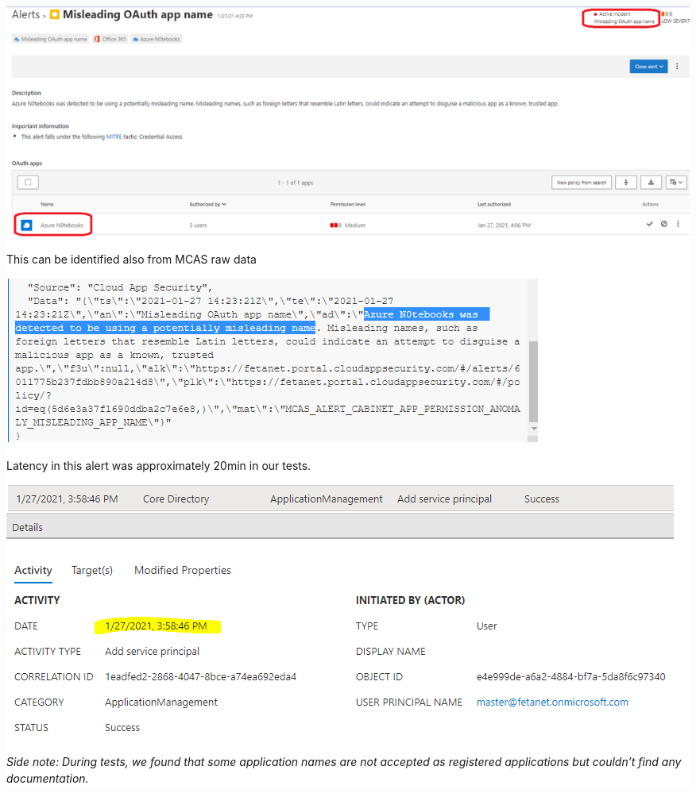 ![./media/ConsentGrant11.png](./media/ConsentGrant11.png)

This can be identified also from MCAS raw data

![./media/ConsentGrant12.png](./media/ConsentGrant12.png)

Latency in this alert was approximately 20min in our tests.

![./media/ConsentGrant13.png](./media/ConsentGrant13.png)

*Side note: During tests, we found that some application names are not accepted as registered applications but couldn’t find any documentation.*

